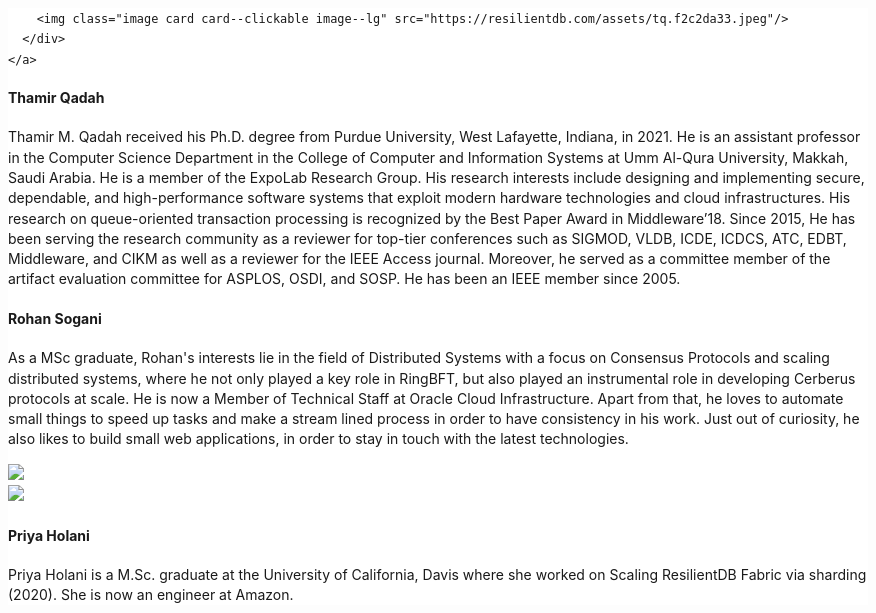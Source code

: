         <img class="image card card--clickable image--lg" src="https://resilientdb.com/assets/tq.f2c2da33.jpeg"/>
      </div>
    </a>
  <div class="item__content">
    <div class="item__header">
      <h4>Thamir Qadah</h4>
    </div>
    <div class="item__description">
      <p>Thamir M. Qadah received his Ph.D. degree from Purdue University, West Lafayette, Indiana, in 2021. He is an assistant professor in the Computer Science Department in the College of Computer and Information Systems at Umm Al-Qura University, Makkah, Saudi Arabia. He is a member of the ExpoLab Research Group. 
His research interests include designing and implementing secure, dependable, and high-performance software systems that exploit modern hardware technologies and cloud infrastructures. His research on queue-oriented transaction processing is recognized by the Best Paper Award in Middleware’18. 
Since 2015, He has been serving the research community as a reviewer for top-tier conferences such as SIGMOD, VLDB, ICDE, ICDCS, ATC, EDBT, Middleware, and CIKM as well as a reviewer for the IEEE Access journal. Moreover, he served as a committee member of the artifact evaluation committee for ASPLOS, OSDI, and SOSP. He has been an IEEE member since 2005. </p>
    </div>
  </div>
</div>

<div class="item">
  <div class="item__content">
    <div class="item__header">
      <h4>Rohan Sogani</h4>
    </div>
    <div class="item__description">
      <p>As a MSc graduate, Rohan's interests lie in the field of Distributed Systems with a focus on Consensus Protocols and scaling distributed systems, where he not only played a key role in RingBFT, but also played an instrumental role in developing Cerberus protocols at scale. He is now a Member of Technical Staff at Oracle Cloud Infrastructure. Apart from that, he loves to automate small things to speed up tasks and make a stream lined process in order to have consistency in his work. Just out of curiosity, he also likes to build small web applications, in order to stay in touch with the latest technologies.</p>
    </div>
  </div>
   <a href="https://rohansogani.github.io/aboutme.html"> 
      <div class="item__image">
        <img class="image card card--clickable image--lg" src="https://rohansogani.github.io/images/dp.jpg"/>
      </div>
    </a>
</div>



<div class="item">
     <a href="https://www.linkedin.com/in/priyaholani/">
      <div class="item__image">
        <img class="image card card--clickable image--lg" src="https://resilientdb.com/assets/priya.028ecedf.jpeg"/>
      </div>
    </a>
  <div class="item__content">
    <div class="item__header">
      <h4>Priya Holani</h4>
    </div>
    <div class="item__description">
      <p>Priya Holani is a M.Sc. graduate at the University of California, Davis where she worked on Scaling ResilientDB Fabric via sharding (2020). She is now an engineer at Amazon. </p>
    </div>
  </div>
</div>
